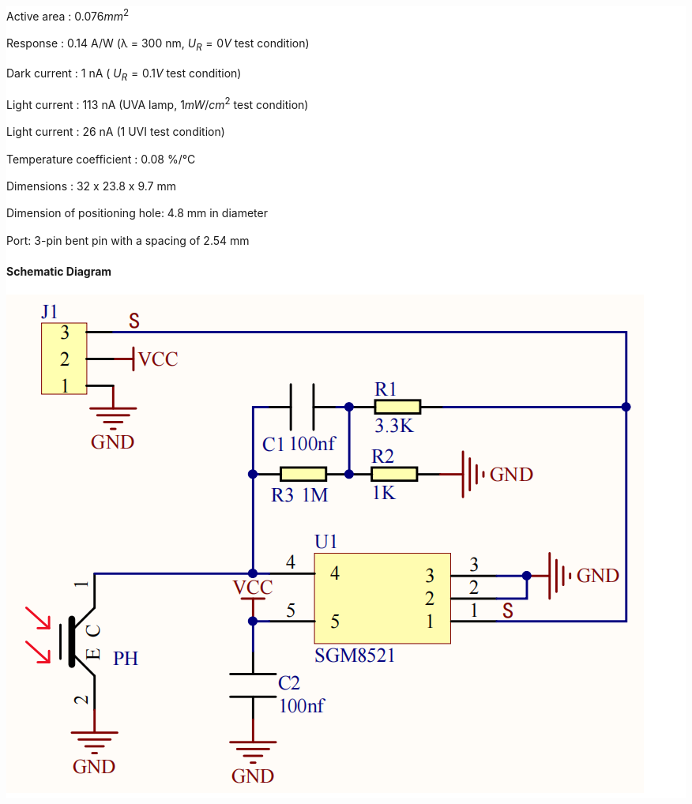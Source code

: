 Active area :  $0.076 mm^{2}$

Response : 0.14 A/W (λ = 300 nm, $U_{R}= 0V$ test condition)

Dark current : 1 nA ( $U_{R}= 0.1V$  test condition)

Light current : 113 nA (UVA lamp,  $1  mW/cm^{2}$ test condition)

Light current : 26  nA (1 UVI test condition)

Temperature coefficient : 0.08 %/°C 

Dimensions : 32 x 23.8 x 9.7 mm

Dimension of positioning hole: 4.8 mm in diameter

Port: 3-pin bent pin with a spacing of 2.54 mm



#### Schematic Diagram



![21201](media/21201.png)
